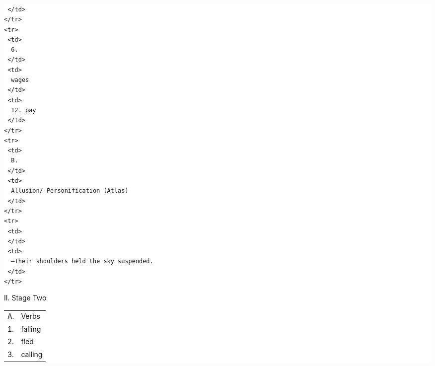     </td>
    </tr>
    <tr>
     <td>
      6.
     </td>
     <td>
      wages
     </td>
     <td>
      12. pay
     </td>
    </tr>
    <tr>
     <td>
      B.
     </td>
     <td>
      Allusion/ Personification (Atlas)
     </td>
    </tr>
    <tr>
     <td>
     </td>
     <td>
      —Their shoulders held the sky suspended.
     </td>
    </tr>
   </table>
   <dt>
    II. Stage Two
    <table border="0">
     <tr>
      <td>
       A.
      </td>
      <td>
       Verbs
      </td>
     </tr>
     <tr>
      <td>
       1.
      </td>
      <td>
       falling
      </td>
     </tr>
     <tr>
      <td>
       2.
      </td>
      <td>
       fled
      </td>
     </tr>
     <tr>
      <td>
       3.
      </td>
      <td>
       calling
      </td>
     </tr>